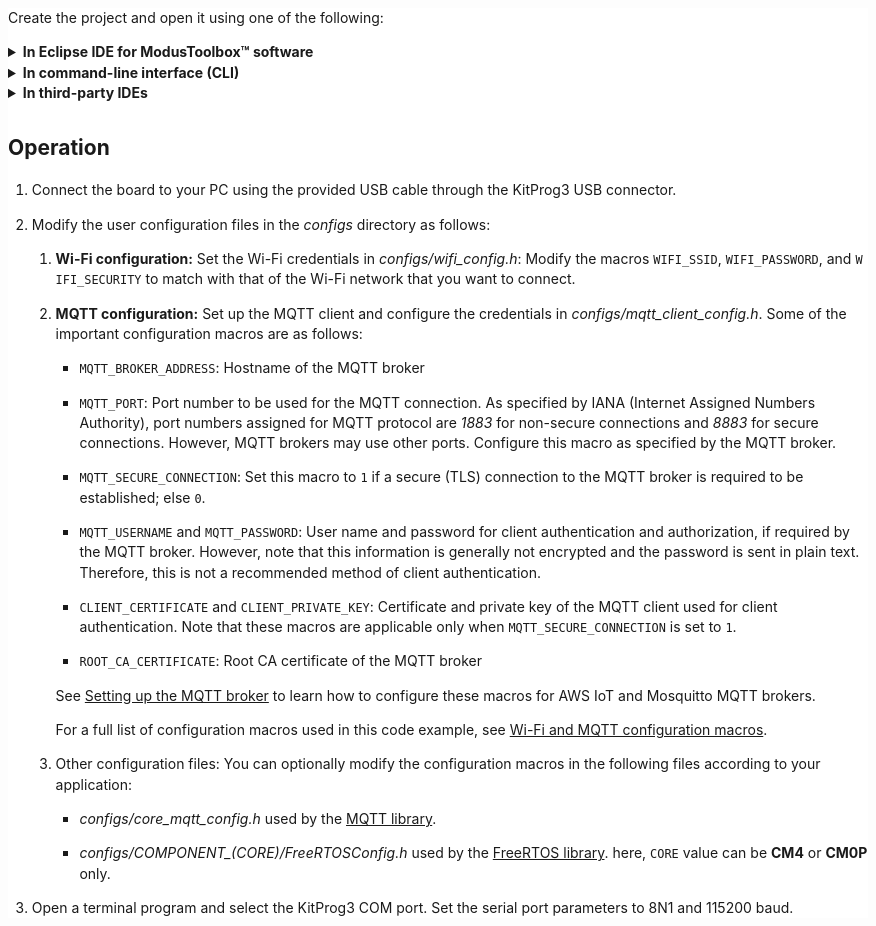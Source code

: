Create the project and open it using one of the following:

<details><summary><b>In Eclipse IDE for ModusToolbox&trade; software</b></summary></details>

<details><summary><b>In command-line interface (CLI)</b></summary></details>

<details><summary><b>In third-party IDEs</b></summary></details>


## Operation

1. Connect the board to your PC using the provided USB cable through the KitProg3 USB connector.

2. Modify the user configuration files in the *configs* directory as follows:

      1. **Wi-Fi configuration:** Set the Wi-Fi credentials in *configs/wifi_config.h*: Modify the macros `WIFI_SSID`, `WIFI_PASSWORD`, and `WIFI_SECURITY` to match with that of the Wi-Fi network that you want to connect.

      2. **MQTT configuration:** Set up the MQTT client and configure the credentials in *configs/mqtt_client_config.h*. Some of the important configuration macros are as follows:

         - `MQTT_BROKER_ADDRESS`: Hostname of the MQTT broker

         - `MQTT_PORT`: Port number to be used for the MQTT connection. As specified by IANA (Internet Assigned Numbers Authority), port numbers assigned for MQTT protocol are *1883* for non-secure connections and *8883* for secure connections. However, MQTT brokers may use other ports. Configure this macro as specified by the MQTT broker.

         - `MQTT_SECURE_CONNECTION`: Set this macro to `1` if a secure (TLS) connection to the MQTT broker is required to be established; else `0`.

         - `MQTT_USERNAME` and `MQTT_PASSWORD`: User name and password for client authentication and authorization, if required by the MQTT broker. However, note that this information is generally not encrypted and the password is sent in plain text. Therefore, this is not a recommended method of client authentication.

         - `CLIENT_CERTIFICATE` and `CLIENT_PRIVATE_KEY`: Certificate and private key of the MQTT client used for client authentication. Note that these macros are applicable only when `MQTT_SECURE_CONNECTION` is set to `1`.

         - `ROOT_CA_CERTIFICATE`: Root CA certificate of the MQTT broker

         See [Setting up the MQTT broker](#setting-up-the-mqtt-broker) to learn how to configure these macros for AWS IoT and Mosquitto MQTT brokers.

         For a full list of configuration macros used in this code example, see [Wi-Fi and MQTT configuration macros](#wi-fi-and-mqtt-configuration-macros).

      3. Other configuration files: You can optionally modify the configuration macros in the following files according to your application:

         - *configs/core_mqtt_config.h* used by the [MQTT library](https://github.com/Infineon/mqtt).

         - *configs/COMPONENT_(CORE)/FreeRTOSConfig.h* used by the [FreeRTOS library](https://github.com/Infineon/freertos). here, `CORE` value can be **CM4** or **CM0P** only.

3. Open a terminal program and select the KitProg3 COM port. Set the serial port parameters to 8N1 and 115200 baud.

